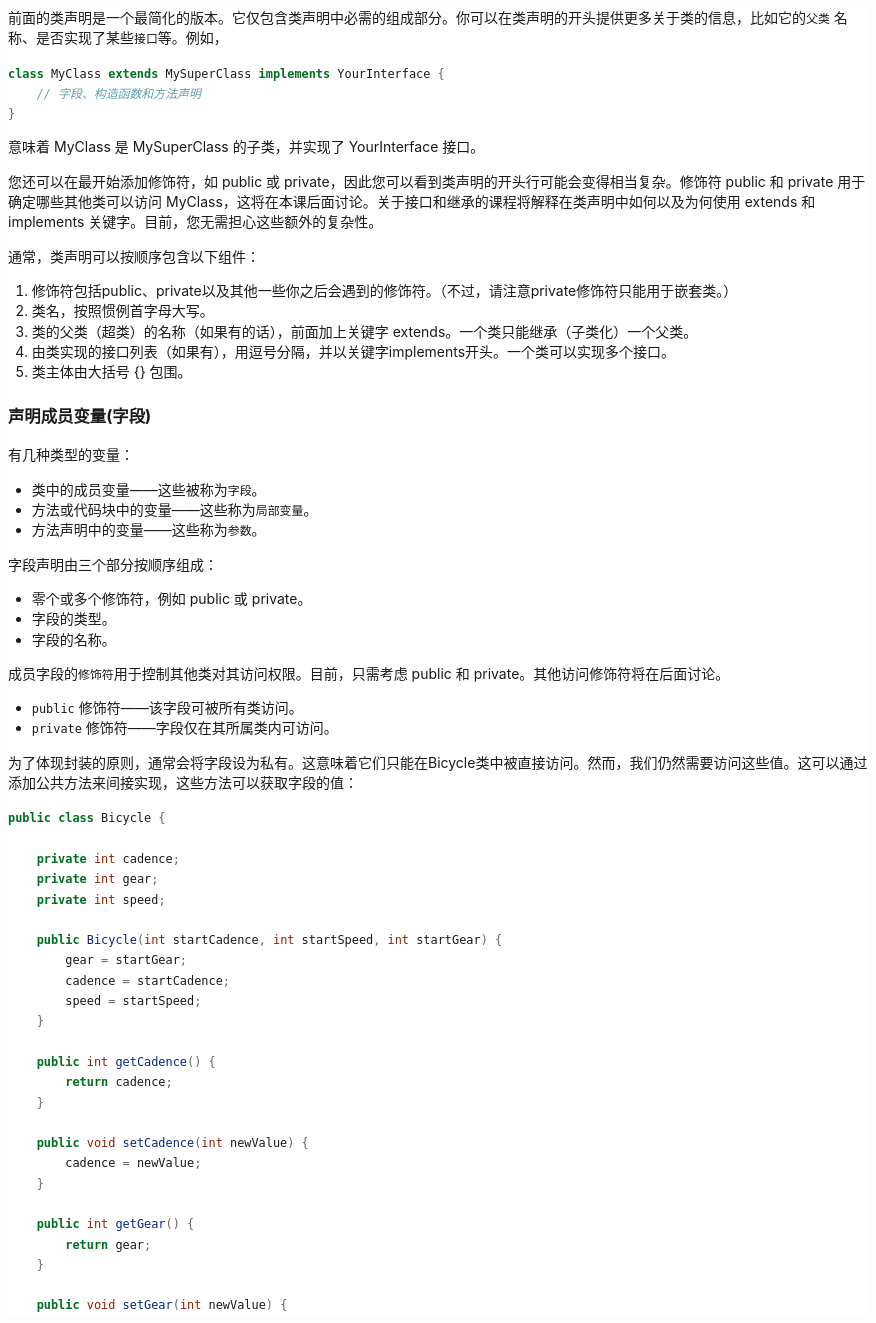 前面的类声明是一个最简化的版本。它仅包含类声明中必需的组成部分。你可以在类声明的开头提供更多关于类的信息，比如它的`父类`
名称、是否实现了某些`接口`等。例如，

``` java
class MyClass extends MySuperClass implements YourInterface {
    // 字段、构造函数和方法声明
}
```

意味着 MyClass 是 MySuperClass 的子类，并实现了 YourInterface 接口。

您还可以在最开始添加修饰符，如 public 或 private，因此您可以看到类声明的开头行可能会变得相当复杂。修饰符 public 和 private
用于确定哪些其他类可以访问 MyClass，这将在本课后面讨论。关于接口和继承的课程将解释在类声明中如何以及为何使用 extends 和
implements 关键字。目前，您无需担心这些额外的复杂性。

通常，类声明可以按顺序包含以下组件：

1. 修饰符包括public、private以及其他一些你之后会遇到的修饰符。（不过，请注意private修饰符只能用于嵌套类。）
2. 类名，按照惯例首字母大写。
3. 类的父类（超类）的名称（如果有的话），前面加上关键字 extends。一个类只能继承（子类化）一个父类。
4. 由类实现的接口列表（如果有），用逗号分隔，并以关键字implements开头。一个类可以实现多个接口。
5. 类主体由大括号 {} 包围。

### 声明成员变量(字段)

有几种类型的变量：

- 类中的成员变量——这些被称为`字段`。
- 方法或代码块中的变量——这些称为`局部变量`。
- 方法声明中的变量——这些称为`参数`。

字段声明由三个部分按顺序组成：

- 零个或多个修饰符，例如 public 或 private。
- 字段的类型。
- 字段的名称。

成员字段的`修饰符`用于控制其他类对其访问权限。目前，只需考虑 public 和 private。其他访问修饰符将在后面讨论。

- `public` 修饰符——该字段可被所有类访问。
- `private` 修饰符——字段仅在其所属类内可访问。

为了体现封装的原则，通常会将字段设为私有。这意味着它们只能在Bicycle类中被直接访问。然而，我们仍然需要访问这些值。这可以通过添加公共方法来间接实现，这些方法可以获取字段的值：

```java
public class Bicycle {

	private int cadence;
	private int gear;
	private int speed;

	public Bicycle(int startCadence, int startSpeed, int startGear) {
		gear = startGear;
		cadence = startCadence;
		speed = startSpeed;
	}

	public int getCadence() {
		return cadence;
	}

	public void setCadence(int newValue) {
		cadence = newValue;
	}

	public int getGear() {
		return gear;
	}

	public void setGear(int newValue) {
```